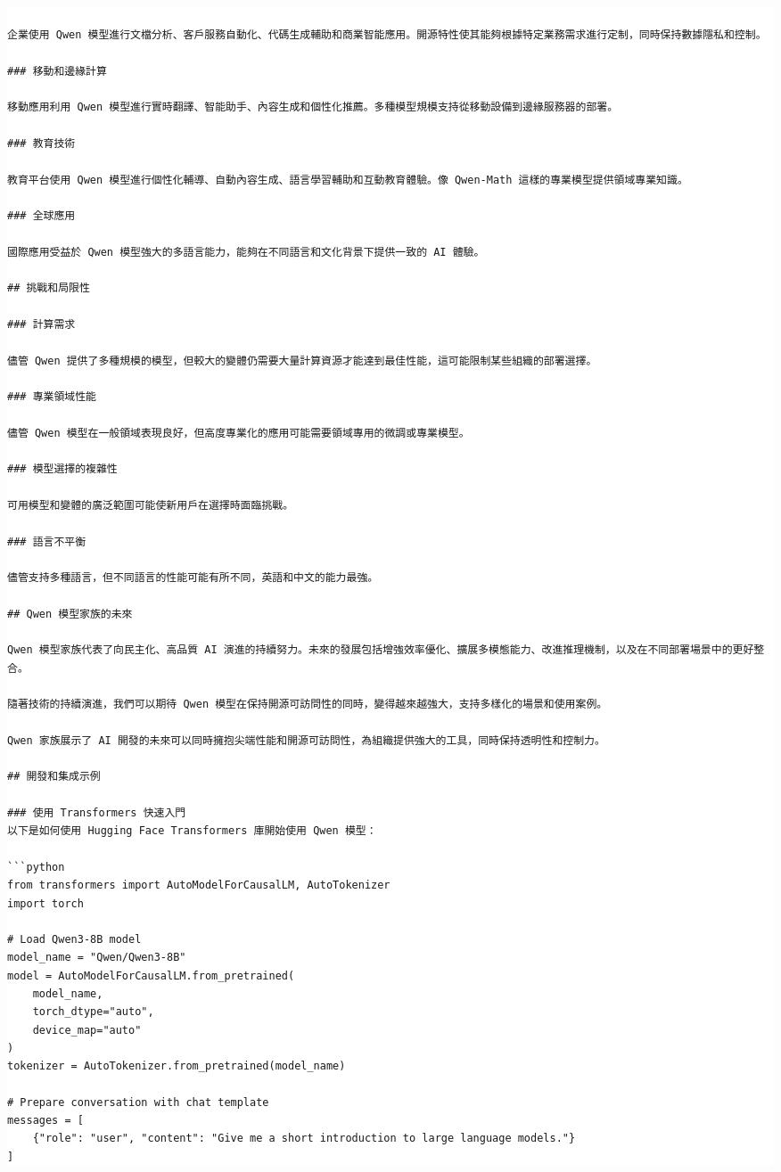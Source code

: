 ```

企業使用 Qwen 模型進行文檔分析、客戶服務自動化、代碼生成輔助和商業智能應用。開源特性使其能夠根據特定業務需求進行定制，同時保持數據隱私和控制。

### 移動和邊緣計算

移動應用利用 Qwen 模型進行實時翻譯、智能助手、內容生成和個性化推薦。多種模型規模支持從移動設備到邊緣服務器的部署。

### 教育技術

教育平台使用 Qwen 模型進行個性化輔導、自動內容生成、語言學習輔助和互動教育體驗。像 Qwen-Math 這樣的專業模型提供領域專業知識。

### 全球應用

國際應用受益於 Qwen 模型強大的多語言能力，能夠在不同語言和文化背景下提供一致的 AI 體驗。

## 挑戰和局限性

### 計算需求

儘管 Qwen 提供了多種規模的模型，但較大的變體仍需要大量計算資源才能達到最佳性能，這可能限制某些組織的部署選擇。

### 專業領域性能

儘管 Qwen 模型在一般領域表現良好，但高度專業化的應用可能需要領域專用的微調或專業模型。

### 模型選擇的複雜性

可用模型和變體的廣泛範圍可能使新用戶在選擇時面臨挑戰。

### 語言不平衡

儘管支持多種語言，但不同語言的性能可能有所不同，英語和中文的能力最強。

## Qwen 模型家族的未來

Qwen 模型家族代表了向民主化、高品質 AI 演進的持續努力。未來的發展包括增強效率優化、擴展多模態能力、改進推理機制，以及在不同部署場景中的更好整合。

隨著技術的持續演進，我們可以期待 Qwen 模型在保持開源可訪問性的同時，變得越來越強大，支持多樣化的場景和使用案例。

Qwen 家族展示了 AI 開發的未來可以同時擁抱尖端性能和開源可訪問性，為組織提供強大的工具，同時保持透明性和控制力。

## 開發和集成示例

### 使用 Transformers 快速入門
以下是如何使用 Hugging Face Transformers 庫開始使用 Qwen 模型：

```python
from transformers import AutoModelForCausalLM, AutoTokenizer
import torch

# Load Qwen3-8B model
model_name = "Qwen/Qwen3-8B"
model = AutoModelForCausalLM.from_pretrained(
    model_name,
    torch_dtype="auto",
    device_map="auto"
)
tokenizer = AutoTokenizer.from_pretrained(model_name)

# Prepare conversation with chat template
messages = [
    {"role": "user", "content": "Give me a short introduction to large language models."}
]
```